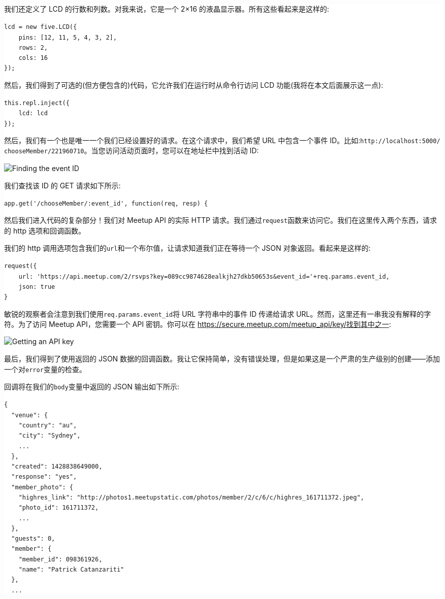 我们还定义了 LCD 的行数和列数。对我来说，它是一个 2×16 的液晶显示器。所有这些看起来是这样的:

```
lcd = new five.LCD({
	pins: [12, 11, 5, 4, 3, 2],
	rows: 2,
	cols: 16
});
```

然后，我们得到了可选的(但方便包含的)代码，它允许我们在运行时从命令行访问 LCD 功能(我将在本文后面展示这一点):

```
this.repl.inject({
	lcd: lcd
});
```

然后，我们有一个也是唯一一个我们已经设置好的请求。在这个请求中，我们希望 URL 中包含一个事件 ID。比如:`http://localhost:5000/chooseMember/221960710`。当您访问活动页面时，您可以在地址栏中找到活动 ID:

![Finding the event ID](../Images/97b1037f5fc09d52890bcc454511cb04.png)

我们查找该 ID 的 GET 请求如下所示:

```
app.get('/chooseMember/:event_id', function(req, resp) {
```

然后我们进入代码的复杂部分！我们对 Meetup API 的实际 HTTP 请求。我们通过`request`函数来访问它。我们在这里传入两个东西，请求的 http 选项和回调函数。

我们的 http 调用选项包含我们的`url`和一个布尔值，让请求知道我们正在等待一个 JSON 对象返回。看起来是这样的:

```
request({
	url: 'https://api.meetup.com/2/rsvps?key=089cc9874628ealkjh27dkb50653s&event_id='+req.params.event_id,
	json: true
}
```

敏锐的观察者会注意到我们使用`req.params.event_id`将 URL 字符串中的事件 ID 传递给请求 URL。然而，这里还有一串我没有解释的字符。为了访问 Meetup API，您需要一个 API 密钥。你可以在 https://secure.meetup.com/meetup_api/key/找到其中之一:

![Getting an API key](../Images/6a9a0d8449e55dd6e218a8cd28f60d22.png)

最后，我们得到了使用返回的 JSON 数据的回调函数。我让它保持简单，没有错误处理，但是如果这是一个严肃的生产级别的创建——添加一个对`error`变量的检查。

回调将在我们的`body`变量中返回的 JSON 输出如下所示:

```
{
  "venue": {
    "country": "au",
    "city": "Sydney",
    ...
  },
  "created": 1428838649000,
  "response": "yes",
  "member_photo": {
    "highres_link": "http://photos1.meetupstatic.com/photos/member/2/c/6/c/highres_161711372.jpeg",
    "photo_id": 161711372,
    ...
  },
  "guests": 0,
  "member": {
    "member_id": 098361926,
    "name": "Patrick Catanzariti"
  },
  ...
```
